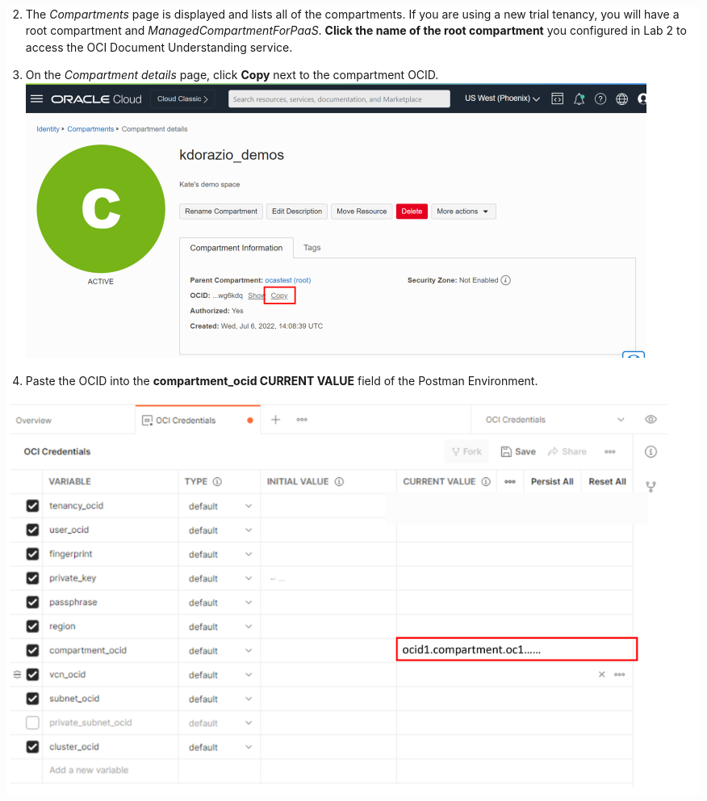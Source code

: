 2. The *Compartments* page is displayed and lists all of the compartments. If you are using a new trial tenancy, you will have a root compartment and *ManagedCompartmentForPaaS*. **Click the name of the root compartment** you configured in Lab 2 to access the OCI Document Understanding service.

3. On the *Compartment details* page, click **Copy** next to the compartment OCID.
  ![](./images/compartment-copy.png " ")

4. Paste the OCID into the **compartment_ocid CURRENT VALUE** field of the Postman Environment.

  ![](./images/postman-compartment-ocid.png " ")
